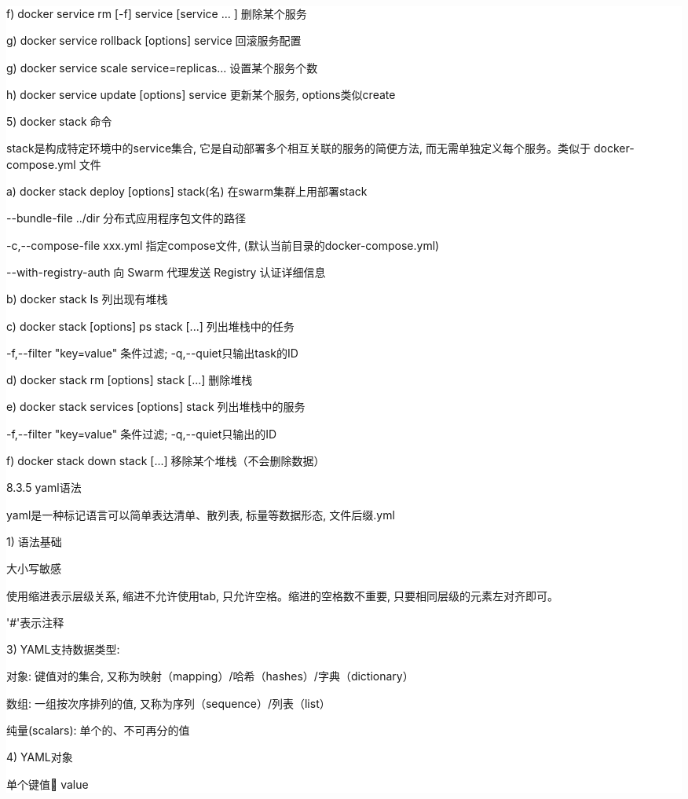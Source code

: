f\) docker service rm \[-f\] service \[service \... \] 删除某个服务

g\) docker service rollback \[options\] service 回滚服务配置

g\) docker service scale service=replicas\... 设置某个服务个数

h\) docker service update \[options\] service 更新某个服务,
options类似create

5\) docker stack 命令

stack是构成特定环境中的service集合,
它是自动部署多个相互关联的服务的简便方法, 而无需单独定义每个服务。类似于
docker-compose.yml 文件

a\) docker stack deploy \[options\] stack(名) 在swarm集群上用部署stack

\--bundle-file ../dir 分布式应用程序包文件的路径

-c,\--compose-file xxx.yml 指定compose文件,
(默认当前目录的docker-compose.yml)

\--with-registry-auth 向 Swarm 代理发送 Registry 认证详细信息

b\) docker stack ls 列出现有堆栈

c\) docker stack \[options\] ps stack \[\...\] 列出堆栈中的任务

-f,\--filter \"key=value\" 条件过滤; -q,\--quiet只输出task的ID

d\) docker stack rm \[options\] stack \[\...\] 删除堆栈

e\) docker stack services \[options\] stack 列出堆栈中的服务

-f,\--filter \"key=value\" 条件过滤; -q,\--quiet只输出的ID

f\) docker stack down stack \[\...\] 移除某个堆栈（不会删除数据）

8.3.5 yaml语法

yaml是一种标记语言可以简单表达清单、散列表, 标量等数据形态, 文件后缀.yml

1\) 语法基础

大小写敏感

使用缩进表示层级关系, 缩进不允许使用tab, 只允许空格。缩进的空格数不重要,
只要相同层级的元素左对齐即可。

\'#\'表示注释

3\) YAML支持数据类型:

对象: 键值对的集合,
又称为映射（mapping）/哈希（hashes）/字典（dictionary）

数组: 一组按次序排列的值, 又称为序列（sequence）/列表（list）

纯量(scalars): 单个的、不可再分的值

4\) YAML对象

单个键值:key: value
